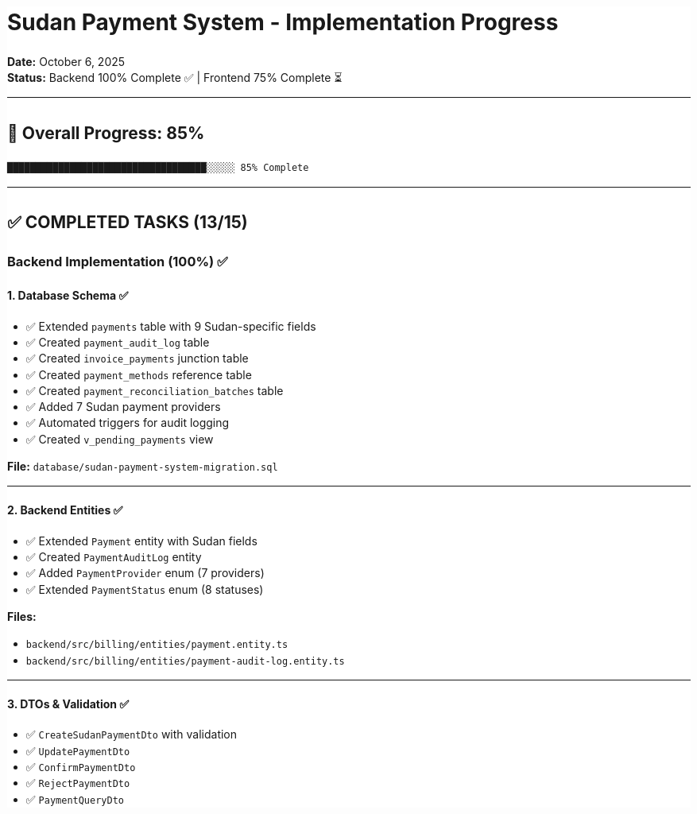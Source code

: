 # Sudan Payment System - Implementation Progress

**Date:** October 6, 2025  
**Status:** Backend 100% Complete ✅ | Frontend 75% Complete ⏳

---

## 🎯 **Overall Progress: 85%**

```
███████████████████████████████████░░░░░ 85% Complete
```

---

## ✅ **COMPLETED TASKS (13/15)**

### **Backend Implementation (100%)** ✅

#### 1. Database Schema ✅
- ✅ Extended `payments` table with 9 Sudan-specific fields
- ✅ Created `payment_audit_log` table
- ✅ Created `invoice_payments` junction table
- ✅ Created `payment_methods` reference table
- ✅ Created `payment_reconciliation_batches` table
- ✅ Added 7 Sudan payment providers
- ✅ Automated triggers for audit logging
- ✅ Created `v_pending_payments` view

**File:** `database/sudan-payment-system-migration.sql`

---

#### 2. Backend Entities ✅
- ✅ Extended `Payment` entity with Sudan fields
- ✅ Created `PaymentAuditLog` entity
- ✅ Added `PaymentProvider` enum (7 providers)
- ✅ Extended `PaymentStatus` enum (8 statuses)

**Files:**
- `backend/src/billing/entities/payment.entity.ts`
- `backend/src/billing/entities/payment-audit-log.entity.ts`

---

#### 3. DTOs & Validation ✅
- ✅ `CreateSudanPaymentDto` with validation
- ✅ `UpdatePaymentDto`
- ✅ `ConfirmPaymentDto`
- ✅ `RejectPaymentDto`
- ✅ `PaymentQueryDto`

